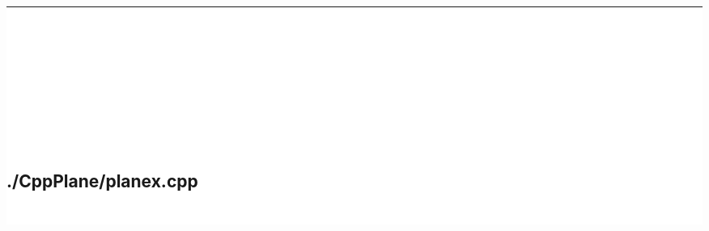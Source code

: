   -------------------------------------------------------------------------------------------------------------------------------------------------------------------------------------------------------------------------------------------------------------------------------------------------------------------------------------------------------------------------------------------------------------------------------------------------------------------------------------------------------------------------------------------------------------------------------------------------------------------------------------------------------------------------------------------------------------------------------------------------------------------------------------------------------------------------------------------------------------------------------------------------------------------------------------------------------------------------------------------------------------------------------------------------------------------------------------------------------------------------------------------------------------------------------------------------------------------------------------------------------------------------------------------------------------------------------------------------------------------------------------------------------------------------------------------------------------------------------------------------------------------------------------------------------------------------------------------------------------------------------------------------------------------------------------------------------------------------------------------------------------------------------------------------------------------------------------------------------------------------------------------------------------------------------------------------------------------------------------------------------------------------------------------------------------------------------------------------------------------------------------------------------------------------------------------------------------------------------------------------------------------------------------------------------------------------------------------------------------------------------------------------------------------------------------------------------------------------------------------------------------------------------------------------------------------------------------------------------------------------------------------------------------------------------------------------------------------------------------------------------------------------------------------------------------------------------------------------------------------------------------------------------------------------------------------------------------------------------------------------------------------------------------------------------------------------------------------------------------------------------------------------------------------------------------------------------------------------------------------------------------------------------------------------------------------------------------------------------------------------------------------------------------------------------------------------------------------------------------------------------------------------------------------------------------------------------------------------------------------------------------------------------------------------------------------------------------------------------------------------------------------------------------------------------------------------------------------------------------------------------------------------------------------------------------------------------------------------------------------------------------------------------------------------------------------------------------------------------------------------------------------------------------------------------------------------------------------------------------------------------------------------------------------------------------------------------------------------------------------------------------------------------------------------------------------------------------------------------------------------------------------------------------------------------------------------------------------------------------------------------------------------------------------------------------------------------------------------------------------------------------------------------------------------------------------------------------------------------------------------------------------------------------------------------------------------------------------------------------------------------------------------------------------------------------------------------------------------------------------------------------------------------------------------------------------------------

 

 

 

 

 

./CppPlane/planex.cpp
---------------------

 
